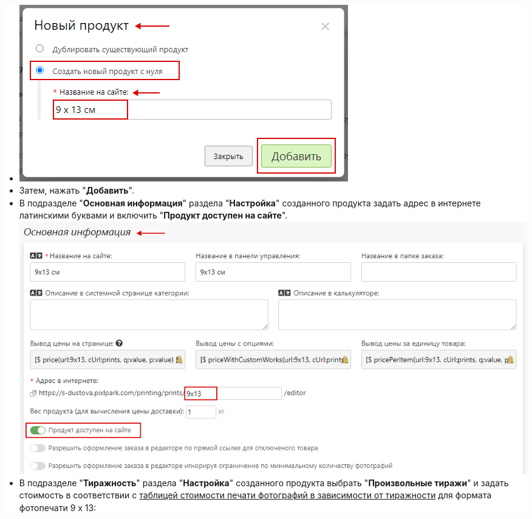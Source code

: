 * ![](../_media/calc/prints_05.png)
* Затем, нажать "__Добавить__".
* В подразделе "__Основная информация__" раздела "__Настройка__" созданного продукта задать адрес в интернете латинскими буквами и включить "__Продукт доступен на сайте__".
![](../_media/calc/prints_06.png)
* В подразделе "__Тиражность__" раздела "__Настройка__" созданного продукта выбрать "__Произвольные тиражи__" и задать стоимость в соответствии с [таблицей стоимости печати фотографий в зависимости от тиражности](/calculators/price-printing?id=price-printing) для формата фотопечати 9 х 13: